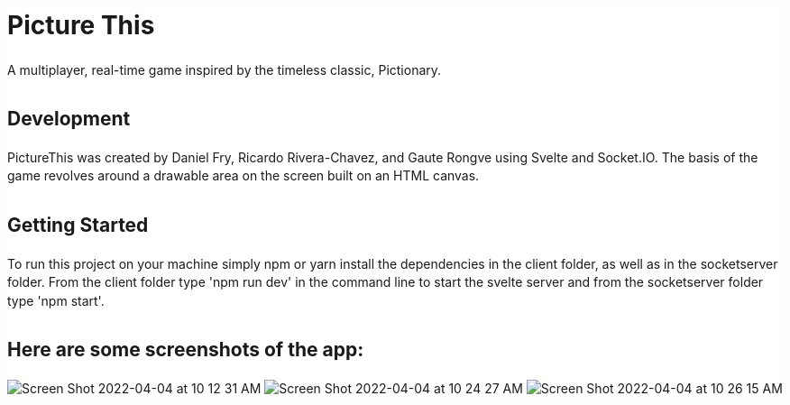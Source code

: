 # Picture This
A multiplayer, real-time game inspired by the timeless classic, Pictionary.

## Development

PictureThis was created by Daniel Fry, Ricardo Rivera-Chavez, and Gaute Rongve using Svelte and Socket.IO.
The basis of the game revolves around a drawable area on the screen built on an HTML canvas.

## Getting Started

To run this project on your machine simply npm or yarn install the dependencies in the client folder, as well as in the socketserver folder. From the client folder type 'npm run dev' in the command line to start the svelte server and from the socketserver folder type 'npm start'.

## Here are some screenshots of the app:

<p float="left">
  <img width="1920" alt="Screen Shot 2022-04-04 at 10 12 31 AM" src="https://user-images.githubusercontent.com/44987246/161504677-f253b2fd-5bcd-4bd7-bbb3-49e87ce5bc6d.png">
  <img width="1383" alt="Screen Shot 2022-04-04 at 10 24 27 AM" src="https://user-images.githubusercontent.com/44987246/161504752-85160462-a677-404e-9342-5cf3d03a18b0.png">
  <img width="1390" alt="Screen Shot 2022-04-04 at 10 26 15 AM" src="https://user-images.githubusercontent.com/44987246/161504907-37cdfe6e-1ea5-4fbb-b315-688fa515c8d8.png">
</p>
